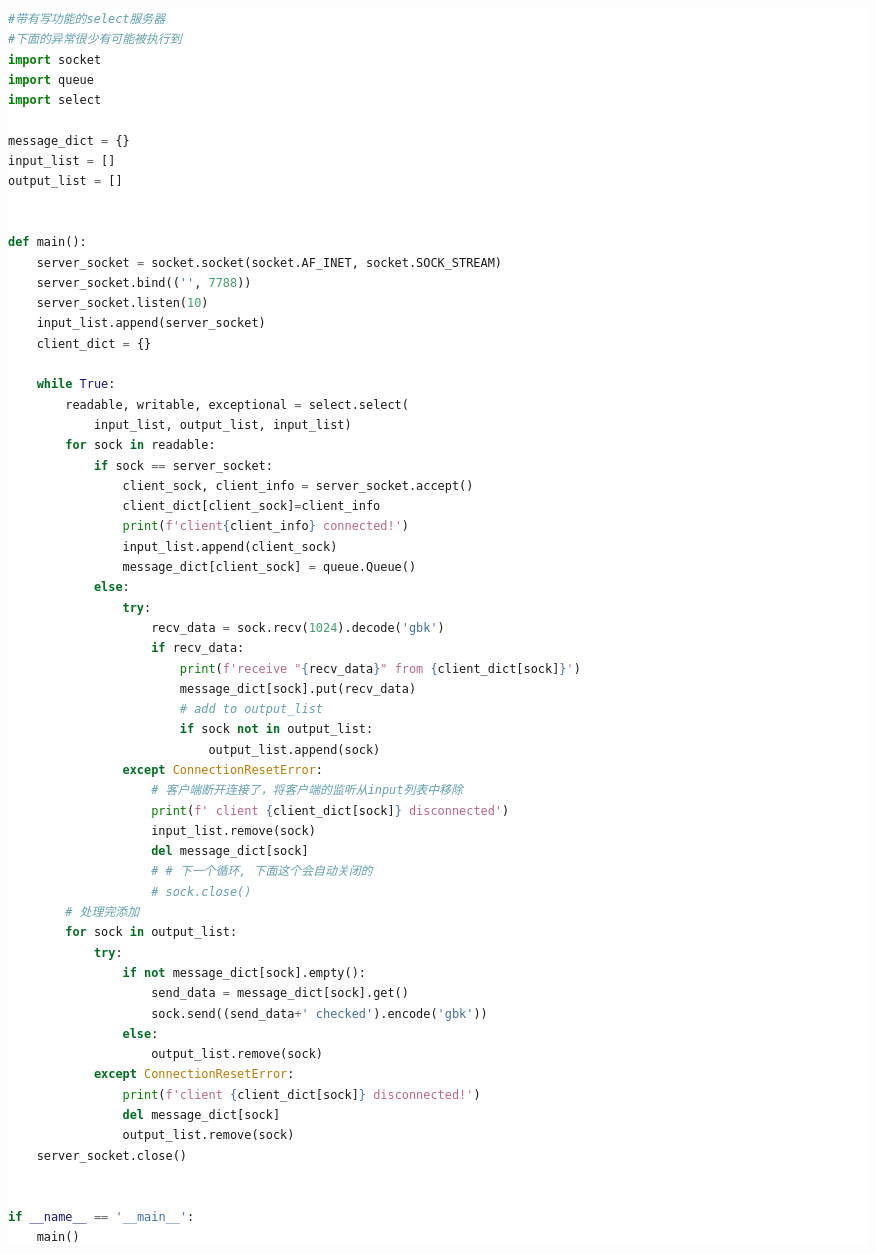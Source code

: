 ```python
#带有写功能的select服务器
#下面的异常很少有可能被执行到
import socket
import queue
import select

message_dict = {}
input_list = []
output_list = []


def main():
    server_socket = socket.socket(socket.AF_INET, socket.SOCK_STREAM)
    server_socket.bind(('', 7788))
    server_socket.listen(10)
    input_list.append(server_socket)
    client_dict = {}

    while True:
        readable, writable, exceptional = select.select(
            input_list, output_list, input_list)
        for sock in readable:
            if sock == server_socket:
                client_sock, client_info = server_socket.accept()
                client_dict[client_sock]=client_info
                print(f'client{client_info} connected!')
                input_list.append(client_sock)
                message_dict[client_sock] = queue.Queue()
            else:
                try:
                    recv_data = sock.recv(1024).decode('gbk')
                    if recv_data:
                        print(f'receive "{recv_data}" from {client_dict[sock]}')
                        message_dict[sock].put(recv_data)
                        # add to output_list
                        if sock not in output_list:
                            output_list.append(sock)
                except ConnectionResetError:
                    # 客户端断开连接了，将客户端的监听从input列表中移除
                    print(f' client {client_dict[sock]} disconnected')
                    input_list.remove(sock)
                    del message_dict[sock]
                    # # 下一个循环, 下面这个会自动关闭的
                    # sock.close()
        # 处理完添加
        for sock in output_list:
            try:
                if not message_dict[sock].empty():
                    send_data = message_dict[sock].get()
                    sock.send((send_data+' checked').encode('gbk'))
                else:
                    output_list.remove(sock)
            except ConnectionResetError:
                print(f'client {client_dict[sock]} disconnected!')
                del message_dict[sock]
                output_list.remove(sock)
    server_socket.close()


if __name__ == '__main__':
    main()
```
